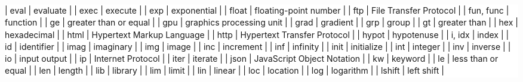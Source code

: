 | eval          | evaluate                                                    |
| exec          | execute                                                     |
| exp           | exponential                                                 |
| float         | floating-point number                                       |
| ftp           | File Transfer Protocol                                      |
| fun, func     | function                                                    |
| ge            | greater than or equal                                       |
| gpu           | graphics processing unit                                    |
| grad          | gradient                                                    |
| grp           | group                                                       |
| gt            | greater than                                                |
| hex           | hexadecimal                                                 |
| html          | Hypertext Markup Language                                   |
| http          | Hypertext Transfer Protocol                                 |
| hypot         | hypotenuse                                                  |
| i, idx        | index                                                       |
| id            | identifier                                                  |
| imag          | imaginary                                                   |
| img           | image                                                       |
| inc           | increment                                                   |
| inf           | infinity                                                    |
| init          | initialize                                                  |
| int           | integer                                                     |
| inv           | inverse                                                     |
| io            | input output                                                |
| ip            | Internet Protocol                                           |
| iter          | iterate                                                     |
| json          | JavaScript Object Notation                                  |
| kw            | keyword                                                     |
| le            | less than or equal                                          |
| len           | length                                                      |
| lib           | library                                                     |
| lim           | limit                                                       |
| lin           | linear                                                      |
| loc           | location                                                    |
| log           | logarithm                                                   |
| lshift        | left shift                                                  |